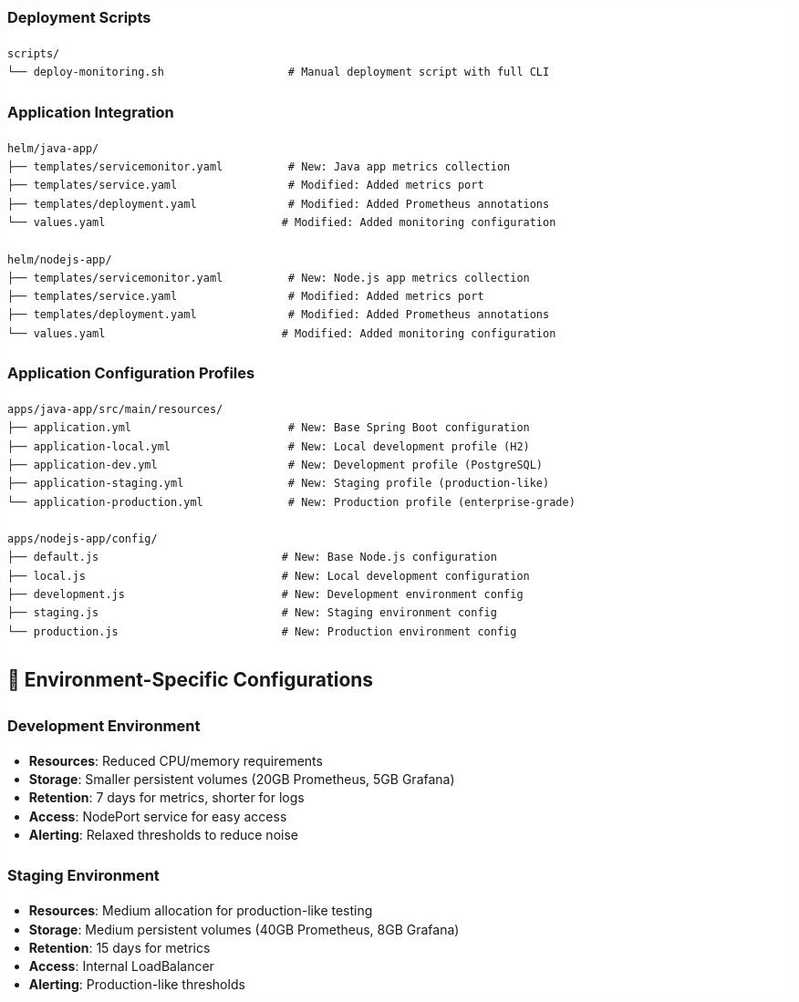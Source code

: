 ### Deployment Scripts
```
scripts/
└── deploy-monitoring.sh                   # Manual deployment script with full CLI
```

### Application Integration
```
helm/java-app/
├── templates/servicemonitor.yaml          # New: Java app metrics collection
├── templates/service.yaml                 # Modified: Added metrics port
├── templates/deployment.yaml              # Modified: Added Prometheus annotations
└── values.yaml                           # Modified: Added monitoring configuration

helm/nodejs-app/
├── templates/servicemonitor.yaml          # New: Node.js app metrics collection
├── templates/service.yaml                 # Modified: Added metrics port
├── templates/deployment.yaml              # Modified: Added Prometheus annotations
└── values.yaml                           # Modified: Added monitoring configuration
```

### Application Configuration Profiles
```
apps/java-app/src/main/resources/
├── application.yml                        # New: Base Spring Boot configuration
├── application-local.yml                  # New: Local development profile (H2)
├── application-dev.yml                    # New: Development profile (PostgreSQL)
├── application-staging.yml                # New: Staging profile (production-like)
└── application-production.yml             # New: Production profile (enterprise-grade)

apps/nodejs-app/config/
├── default.js                            # New: Base Node.js configuration
├── local.js                              # New: Local development configuration
├── development.js                        # New: Development environment config
├── staging.js                            # New: Staging environment config
└── production.js                         # New: Production environment config
```

## 🔧 Environment-Specific Configurations

### Development Environment
- **Resources**: Reduced CPU/memory requirements
- **Storage**: Smaller persistent volumes (20GB Prometheus, 5GB Grafana)
- **Retention**: 7 days for metrics, shorter for logs
- **Access**: NodePort service for easy access
- **Alerting**: Relaxed thresholds to reduce noise

### Staging Environment
- **Resources**: Medium allocation for production-like testing
- **Storage**: Medium persistent volumes (40GB Prometheus, 8GB Grafana)
- **Retention**: 15 days for metrics
- **Access**: Internal LoadBalancer
- **Alerting**: Production-like thresholds
